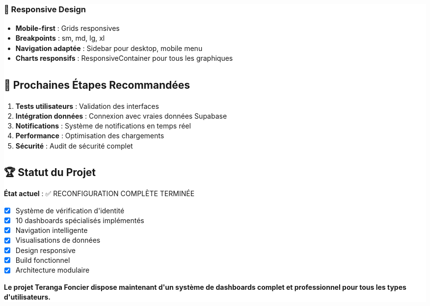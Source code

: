 ### 📱 Responsive Design
- **Mobile-first** : Grids responsives
- **Breakpoints** : sm, md, lg, xl
- **Navigation adaptée** : Sidebar pour desktop, mobile menu
- **Charts responsifs** : ResponsiveContainer pour tous les graphiques

## 🎯 Prochaines Étapes Recommandées

1. **Tests utilisateurs** : Validation des interfaces
2. **Intégration données** : Connexion avec vraies données Supabase
3. **Notifications** : Système de notifications en temps réel
4. **Performance** : Optimisation des chargements
5. **Sécurité** : Audit de sécurité complet

## 🏆 Statut du Projet

**État actuel** : ✅ RECONFIGURATION COMPLÈTE TERMINÉE

- [x] Système de vérification d'identité
- [x] 10 dashboards spécialisés implémentés
- [x] Navigation intelligente
- [x] Visualisations de données
- [x] Design responsive
- [x] Build fonctionnel
- [x] Architecture modulaire

**Le projet Teranga Foncier dispose maintenant d'un système de dashboards complet et professionnel pour tous les types d'utilisateurs.**
